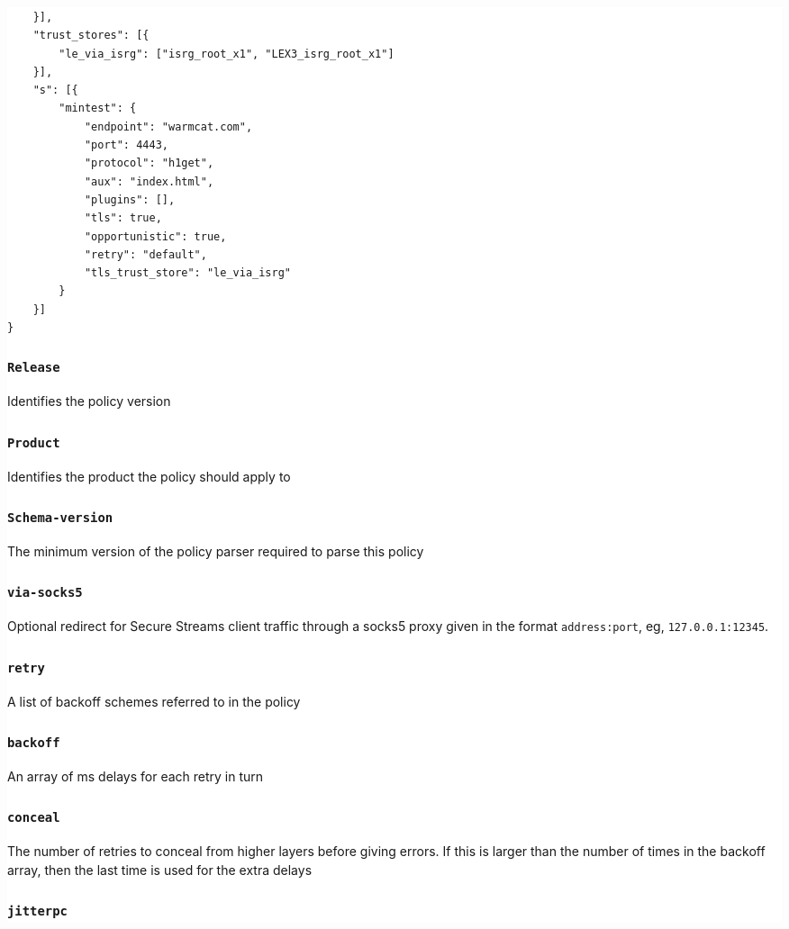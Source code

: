 ```
	}],
	"trust_stores": [{
		"le_via_isrg": ["isrg_root_x1", "LEX3_isrg_root_x1"]
	}],
	"s": [{
		"mintest": {
			"endpoint": "warmcat.com",
			"port": 4443,
			"protocol": "h1get",
			"aux": "index.html",
			"plugins": [],
			"tls": true,
			"opportunistic": true,
			"retry": "default",
			"tls_trust_store": "le_via_isrg"
		}
	}]
}
```

### `Release`

Identifies the policy version

### `Product`

Identifies the product the policy should apply to

### `Schema-version`

The minimum version of the policy parser required to parse this policy

### `via-socks5`

Optional redirect for Secure Streams client traffic through a socks5
proxy given in the format `address:port`, eg, `127.0.0.1:12345`.

### `retry`

A list of backoff schemes referred to in the policy

### `backoff`

An array of ms delays for each retry in turn

### `conceal`

The number of retries to conceal from higher layers before giving errors.  If
this is larger than the number of times in the backoff array, then the last time
is used for the extra delays

### `jitterpc`
